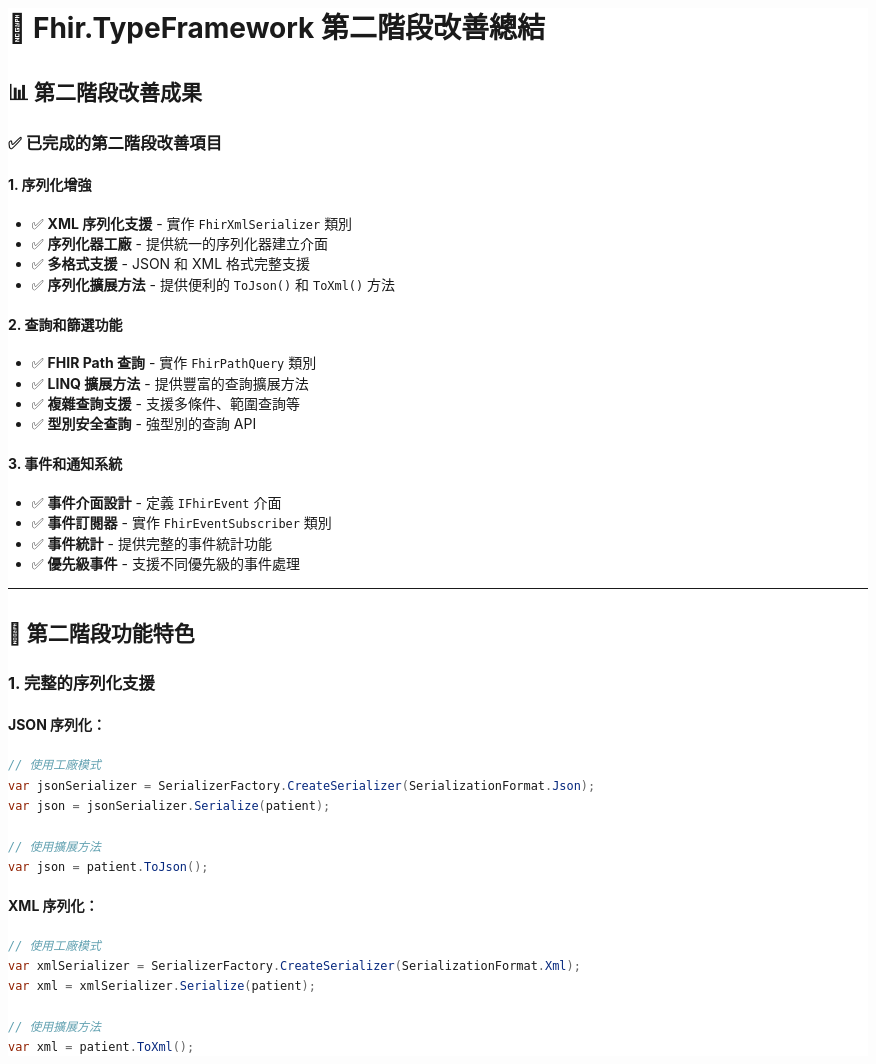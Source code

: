 # 🎉 Fhir.TypeFramework 第二階段改善總結

## 📊 **第二階段改善成果**

### ✅ **已完成的第二階段改善項目**

#### **1. 序列化增強**
- ✅ **XML 序列化支援** - 實作 `FhirXmlSerializer` 類別
- ✅ **序列化器工廠** - 提供統一的序列化器建立介面
- ✅ **多格式支援** - JSON 和 XML 格式完整支援
- ✅ **序列化擴展方法** - 提供便利的 `ToJson()` 和 `ToXml()` 方法

#### **2. 查詢和篩選功能**
- ✅ **FHIR Path 查詢** - 實作 `FhirPathQuery` 類別
- ✅ **LINQ 擴展方法** - 提供豐富的查詢擴展方法
- ✅ **複雜查詢支援** - 支援多條件、範圍查詢等
- ✅ **型別安全查詢** - 強型別的查詢 API

#### **3. 事件和通知系統**
- ✅ **事件介面設計** - 定義 `IFhirEvent` 介面
- ✅ **事件訂閱器** - 實作 `FhirEventSubscriber` 類別
- ✅ **事件統計** - 提供完整的事件統計功能
- ✅ **優先級事件** - 支援不同優先級的事件處理

---

## 🚀 **第二階段功能特色**

### **1. 完整的序列化支援**

#### **JSON 序列化：**
```csharp
// 使用工廠模式
var jsonSerializer = SerializerFactory.CreateSerializer(SerializationFormat.Json);
var json = jsonSerializer.Serialize(patient);

// 使用擴展方法
var json = patient.ToJson();
```

#### **XML 序列化：**
```csharp
// 使用工廠模式
var xmlSerializer = SerializerFactory.CreateSerializer(SerializationFormat.Xml);
var xml = xmlSerializer.Serialize(patient);

// 使用擴展方法
var xml = patient.ToXml();
```
